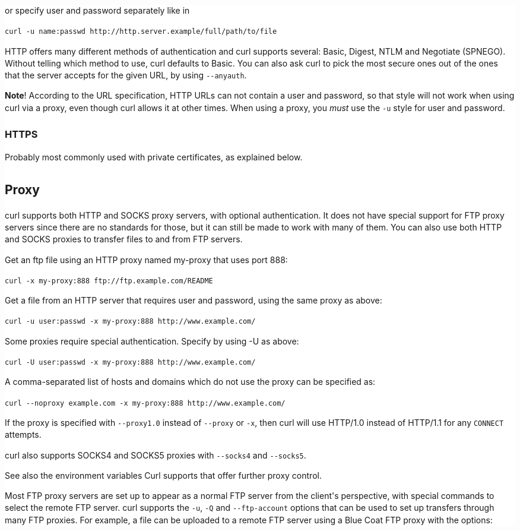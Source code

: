 or specify user and password separately like in

    curl -u name:passwd http://http.server.example/full/path/to/file

HTTP offers many different methods of authentication and curl supports
several: Basic, Digest, NTLM and Negotiate (SPNEGO). Without telling which
method to use, curl defaults to Basic. You can also ask curl to pick the most
secure ones out of the ones that the server accepts for the given URL, by
using `--anyauth`.

**Note**! According to the URL specification, HTTP URLs can not contain a user
and password, so that style will not work when using curl via a proxy, even
though curl allows it at other times. When using a proxy, you _must_ use the
`-u` style for user and password.

### HTTPS

Probably most commonly used with private certificates, as explained below.

## Proxy

curl supports both HTTP and SOCKS proxy servers, with optional authentication.
It does not have special support for FTP proxy servers since there are no
standards for those, but it can still be made to work with many of them. You
can also use both HTTP and SOCKS proxies to transfer files to and from FTP
servers.

Get an ftp file using an HTTP proxy named my-proxy that uses port 888:

    curl -x my-proxy:888 ftp://ftp.example.com/README

Get a file from an HTTP server that requires user and password, using the
same proxy as above:

    curl -u user:passwd -x my-proxy:888 http://www.example.com/

Some proxies require special authentication. Specify by using -U as above:

    curl -U user:passwd -x my-proxy:888 http://www.example.com/

A comma-separated list of hosts and domains which do not use the proxy can be
specified as:

    curl --noproxy example.com -x my-proxy:888 http://www.example.com/

If the proxy is specified with `--proxy1.0` instead of `--proxy` or `-x`, then
curl will use HTTP/1.0 instead of HTTP/1.1 for any `CONNECT` attempts.

curl also supports SOCKS4 and SOCKS5 proxies with `--socks4` and `--socks5`.

See also the environment variables Curl supports that offer further proxy
control.

Most FTP proxy servers are set up to appear as a normal FTP server from the
client's perspective, with special commands to select the remote FTP server.
curl supports the `-u`, `-Q` and `--ftp-account` options that can be used to
set up transfers through many FTP proxies. For example, a file can be uploaded
to a remote FTP server using a Blue Coat FTP proxy with the options:
